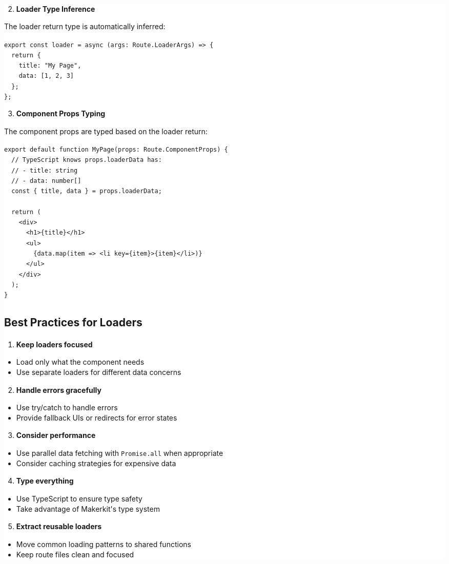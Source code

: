 ```tsx
```

2. **Loader Type Inference**

The loader return type is automatically inferred:

```tsx
export const loader = async (args: Route.LoaderArgs) => {
  return {
    title: "My Page",
    data: [1, 2, 3]
  };
};
```

3. **Component Props Typing**

The component props are typed based on the loader return:

```tsx
export default function MyPage(props: Route.ComponentProps) {
  // TypeScript knows props.loaderData has:
  // - title: string
  // - data: number[]
  const { title, data } = props.loaderData;

  return (
    <div>
      <h1>{title}</h1>
      <ul>
        {data.map(item => <li key={item}>{item}</li>)}
      </ul>
    </div>
  );
}
```

## Best Practices for Loaders

1. **Keep loaders focused**
- Load only what the component needs
- Use separate loaders for different data concerns

2. **Handle errors gracefully**
- Use try/catch to handle errors
- Provide fallback UIs or redirects for error states

3. **Consider performance**
- Use parallel data fetching with `Promise.all` when appropriate
- Consider caching strategies for expensive data

4. **Type everything**
- Use TypeScript to ensure type safety
- Take advantage of Makerkit's type system

5. **Extract reusable loaders**
- Move common loading patterns to shared functions
- Keep route files clean and focused

